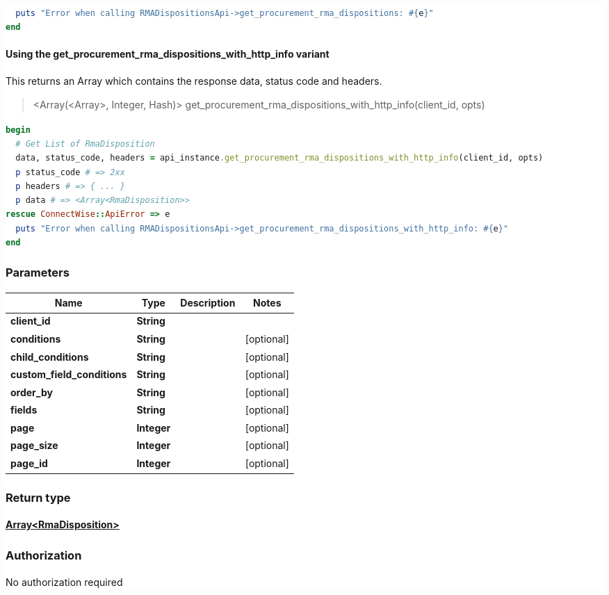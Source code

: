 ```ruby
  puts "Error when calling RMADispositionsApi->get_procurement_rma_dispositions: #{e}"
end
```

#### Using the get_procurement_rma_dispositions_with_http_info variant

This returns an Array which contains the response data, status code and headers.

> <Array(<Array<RmaDisposition>>, Integer, Hash)> get_procurement_rma_dispositions_with_http_info(client_id, opts)

```ruby
begin
  # Get List of RmaDisposition
  data, status_code, headers = api_instance.get_procurement_rma_dispositions_with_http_info(client_id, opts)
  p status_code # => 2xx
  p headers # => { ... }
  p data # => <Array<RmaDisposition>>
rescue ConnectWise::ApiError => e
  puts "Error when calling RMADispositionsApi->get_procurement_rma_dispositions_with_http_info: #{e}"
end
```

### Parameters

| Name | Type | Description | Notes |
| ---- | ---- | ----------- | ----- |
| **client_id** | **String** |  |  |
| **conditions** | **String** |  | [optional] |
| **child_conditions** | **String** |  | [optional] |
| **custom_field_conditions** | **String** |  | [optional] |
| **order_by** | **String** |  | [optional] |
| **fields** | **String** |  | [optional] |
| **page** | **Integer** |  | [optional] |
| **page_size** | **Integer** |  | [optional] |
| **page_id** | **Integer** |  | [optional] |

### Return type

[**Array&lt;RmaDisposition&gt;**](RmaDisposition.md)

### Authorization

No authorization required
